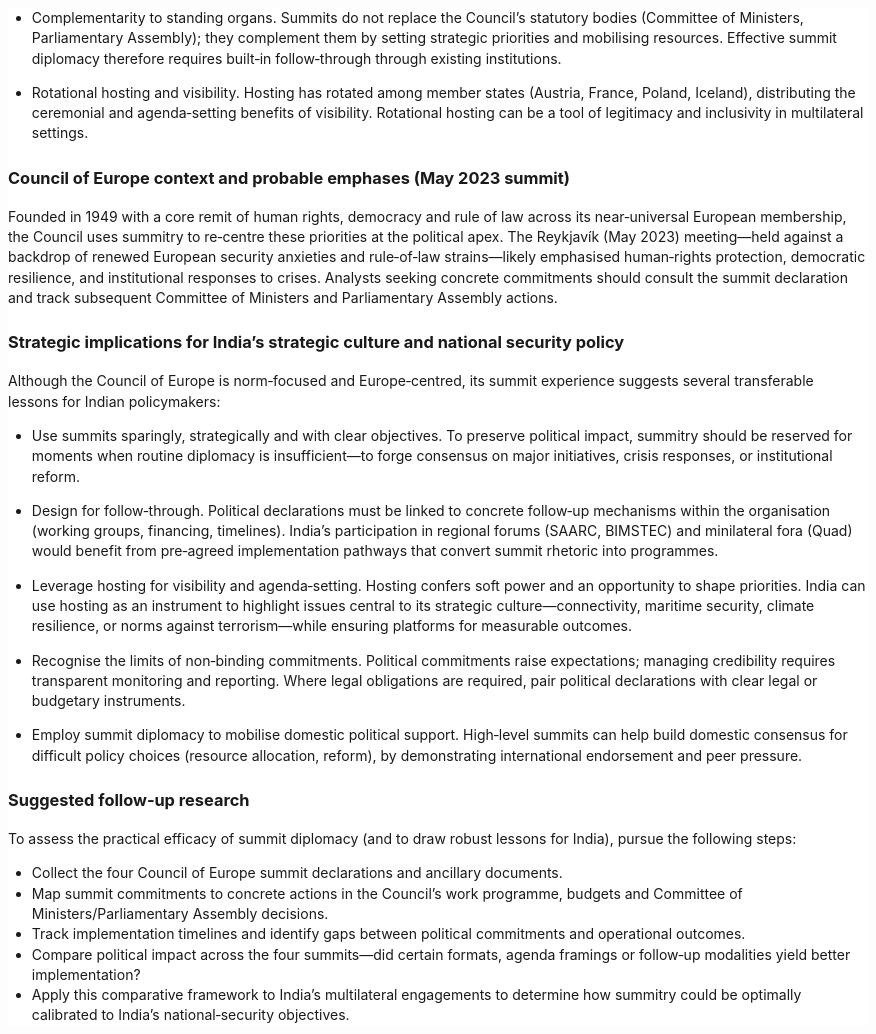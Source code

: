- Complementarity to standing organs. Summits do not replace the Council’s statutory bodies (Committee of Ministers, Parliamentary Assembly); they complement them by setting strategic priorities and mobilising resources. Effective summit diplomacy therefore requires built‑in follow‑through through existing institutions.

- Rotational hosting and visibility. Hosting has rotated among member states (Austria, France, Poland, Iceland), distributing the ceremonial and agenda‑setting benefits of visibility. Rotational hosting can be a tool of legitimacy and inclusivity in multilateral settings.

### Council of Europe context and probable emphases (May 2023 summit)
Founded in 1949 with a core remit of human rights, democracy and rule of law across its near‑universal European membership, the Council uses summitry to re‑centre these priorities at the political apex. The Reykjavík (May 2023) meeting—held against a backdrop of renewed European security anxieties and rule‑of‑law strains—likely emphasised human‑rights protection, democratic resilience, and institutional responses to crises. Analysts seeking concrete commitments should consult the summit declaration and track subsequent Committee of Ministers and Parliamentary Assembly actions.

### Strategic implications for India’s strategic culture and national security policy
Although the Council of Europe is norm‑focused and Europe‑centred, its summit experience suggests several transferable lessons for Indian policymakers:

- Use summits sparingly, strategically and with clear objectives. To preserve political impact, summitry should be reserved for moments when routine diplomacy is insufficient—to forge consensus on major initiatives, crisis responses, or institutional reform.

- Design for follow‑through. Political declarations must be linked to concrete follow‑up mechanisms within the organisation (working groups, financing, timelines). India’s participation in regional forums (SAARC, BIMSTEC) and minilateral fora (Quad) would benefit from pre‑agreed implementation pathways that convert summit rhetoric into programmes.

- Leverage hosting for visibility and agenda‑setting. Hosting confers soft power and an opportunity to shape priorities. India can use hosting as an instrument to highlight issues central to its strategic culture—connectivity, maritime security, climate resilience, or norms against terrorism—while ensuring platforms for measurable outcomes.

- Recognise the limits of non‑binding commitments. Political commitments raise expectations; managing credibility requires transparent monitoring and reporting. Where legal obligations are required, pair political declarations with clear legal or budgetary instruments.

- Employ summit diplomacy to mobilise domestic political support. High‑level summits can help build domestic consensus for difficult policy choices (resource allocation, reform), by demonstrating international endorsement and peer pressure.

### Suggested follow‑up research
To assess the practical efficacy of summit diplomacy (and to draw robust lessons for India), pursue the following steps:

- Collect the four Council of Europe summit declarations and ancillary documents.  
- Map summit commitments to concrete actions in the Council’s work programme, budgets and Committee of Ministers/Parliamentary Assembly decisions.  
- Track implementation timelines and identify gaps between political commitments and operational outcomes.  
- Compare political impact across the four summits—did certain formats, agenda framings or follow‑up modalities yield better implementation?  
- Apply this comparative framework to India’s multilateral engagements to determine how summitry could be optimally calibrated to India’s national‑security objectives.
